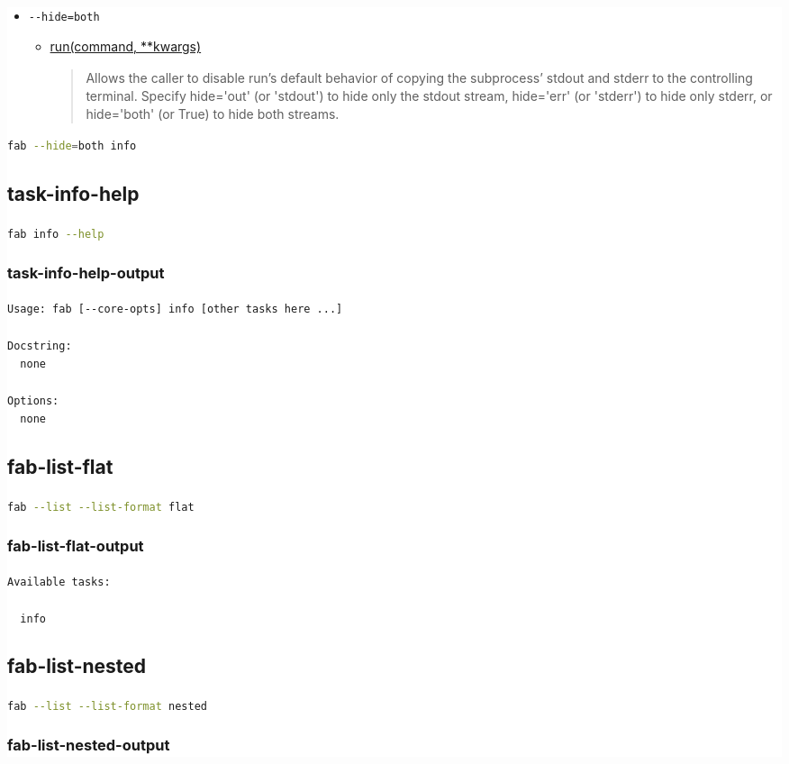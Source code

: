 -   `--hide=both`
    -   [run(command,
        \*\*kwargs)](http://docs.pyinvoke.org/en/latest/api/runners.html#invoke.runners.Runner.run)

        > Allows the caller to disable run’s default behavior of copying
        > the subprocess’ stdout and stderr to the controlling terminal.
        > Specify hide='out' (or 'stdout') to hide only the stdout
        > stream, hide='err' (or 'stderr') to hide only stderr, or
        > hide='both' (or True) to hide both streams.

``` bash
fab --hide=both info
```

## task-info-help

``` bash
fab info --help
```

### task-info-help-output

``` plain
Usage: fab [--core-opts] info [other tasks here ...]

Docstring:
  none

Options:
  none

```

## fab-list-flat

``` bash
fab --list --list-format flat
```

### fab-list-flat-output

``` plain
Available tasks:

  info

```

## fab-list-nested

``` bash
fab --list --list-format nested
```

### fab-list-nested-output

